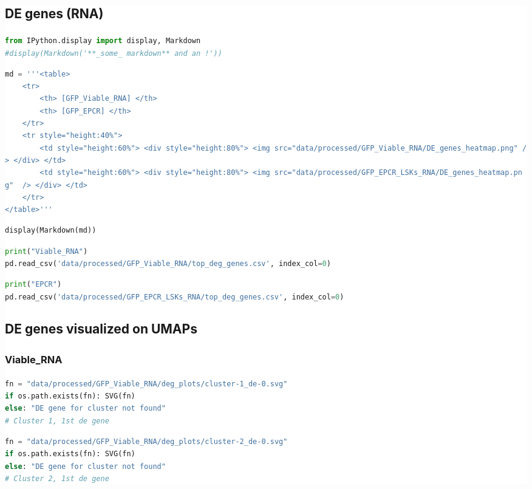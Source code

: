 
## DE genes (RNA)


```python slideshow={"slide_type": "skip"} tags=[]
from IPython.display import display, Markdown
#display(Markdown('**_some_ markdown** and an !'))
```

```python slideshow={"slide_type": "skip"} tags=[]
md = '''<table>
    <tr>
        <th> [GFP_Viable_RNA] </th>
        <th> [GFP_EPCR] </th>
    </tr>
    <tr style="height:40%">
        <td style="height:60%"> <div style="height:80%"> <img src="data/processed/GFP_Viable_RNA/DE_genes_heatmap.png" /> </div> </td>
        <td style="height:60%"> <div style="height:80%"> <img src="data/processed/GFP_EPCR_LSKs_RNA/DE_genes_heatmap.png"  /> </div> </td>
    </tr>
</table>'''
```

```python slideshow={"slide_type": "subslide"} tags=[]
display(Markdown(md))
```

```python slideshow={"slide_type": "subslide"} tags=[]
print("Viable_RNA")
pd.read_csv('data/processed/GFP_Viable_RNA/top_deg_genes.csv', index_col=0)
```

```python slideshow={"slide_type": "subslide"} tags=[]
print("EPCR")
pd.read_csv('data/processed/GFP_EPCR_LSKs_RNA/top_deg_genes.csv', index_col=0)
```


## DE genes visualized on UMAPs



### Viable_RNA


```python slideshow={"slide_type": "subslide"} tags=[]
fn = "data/processed/GFP_Viable_RNA/deg_plots/cluster-1_de-0.svg"
if os.path.exists(fn): SVG(fn)
else: "DE gene for cluster not found"
# Cluster 1, 1st de gene
```

```python slideshow={"slide_type": "subslide"} tags=[]
fn = "data/processed/GFP_Viable_RNA/deg_plots/cluster-2_de-0.svg"
if os.path.exists(fn): SVG(fn)
else: "DE gene for cluster not found"
# Cluster 2, 1st de gene
```

